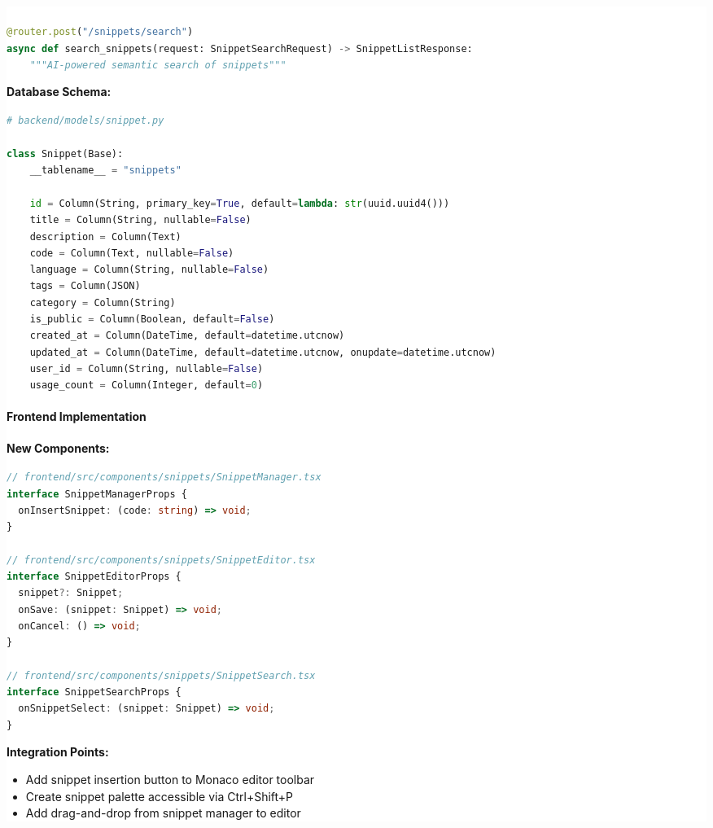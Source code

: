 ```python

@router.post("/snippets/search")
async def search_snippets(request: SnippetSearchRequest) -> SnippetListResponse:
    """AI-powered semantic search of snippets"""
```

**Database Schema:**
```python
# backend/models/snippet.py

class Snippet(Base):
    __tablename__ = "snippets"
    
    id = Column(String, primary_key=True, default=lambda: str(uuid.uuid4()))
    title = Column(String, nullable=False)
    description = Column(Text)
    code = Column(Text, nullable=False)
    language = Column(String, nullable=False)
    tags = Column(JSON)
    category = Column(String)
    is_public = Column(Boolean, default=False)
    created_at = Column(DateTime, default=datetime.utcnow)
    updated_at = Column(DateTime, default=datetime.utcnow, onupdate=datetime.utcnow)
    user_id = Column(String, nullable=False)
    usage_count = Column(Integer, default=0)
```

#### **Frontend Implementation**

**New Components:**
```typescript
// frontend/src/components/snippets/SnippetManager.tsx
interface SnippetManagerProps {
  onInsertSnippet: (code: string) => void;
}

// frontend/src/components/snippets/SnippetEditor.tsx
interface SnippetEditorProps {
  snippet?: Snippet;
  onSave: (snippet: Snippet) => void;
  onCancel: () => void;
}

// frontend/src/components/snippets/SnippetSearch.tsx
interface SnippetSearchProps {
  onSnippetSelect: (snippet: Snippet) => void;
}
```

**Integration Points:**
- Add snippet insertion button to Monaco editor toolbar
- Create snippet palette accessible via Ctrl+Shift+P
- Add drag-and-drop from snippet manager to editor
